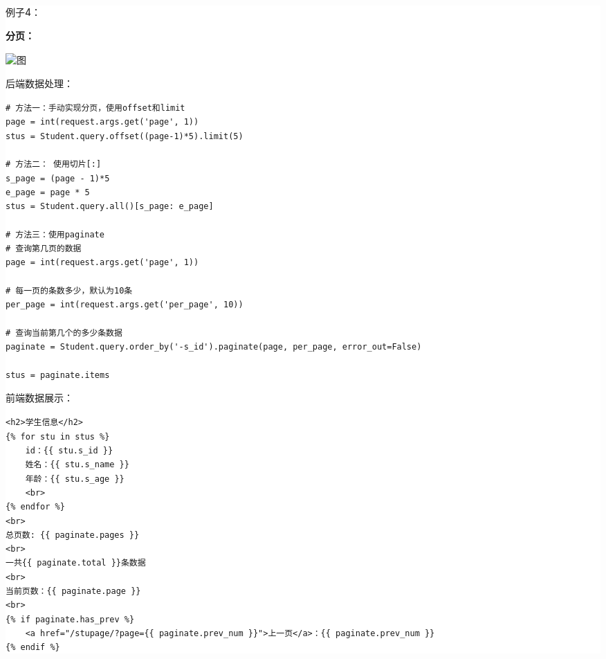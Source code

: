 例子4：

<b>分页：</b>

![图](images/flask_sqlalchemy_paginate.png)
	
后端数据处理：

	# 方法一：手动实现分页，使用offset和limit
    page = int(request.args.get('page', 1))
    stus = Student.query.offset((page-1)*5).limit(5)

    # 方法二： 使用切片[:]
    s_page = (page - 1)*5
    e_page = page * 5
    stus = Student.query.all()[s_page: e_page]
	
	# 方法三：使用paginate
	# 查询第几页的数据	
	page = int(request.args.get('page', 1))
	
	# 每一页的条数多少，默认为10条
    per_page = int(request.args.get('per_page', 10))
	
	# 查询当前第几个的多少条数据
    paginate = Student.query.order_by('-s_id').paginate(page, per_page, error_out=False)

    stus = paginate.items
    
前端数据展示：

	<h2>学生信息</h2>
    {% for stu in stus %}
        id：{{ stu.s_id }}
        姓名：{{ stu.s_name }}
        年龄：{{ stu.s_age }}
        <br>
    {% endfor %}
    <br>
    总页数: {{ paginate.pages }}
    <br>
    一共{{ paginate.total }}条数据
    <br>
    当前页数：{{ paginate.page }}
    <br>
    {% if paginate.has_prev %}
        <a href="/stupage/?page={{ paginate.prev_num }}">上一页</a>：{{ paginate.prev_num }}
    {% endif %}
